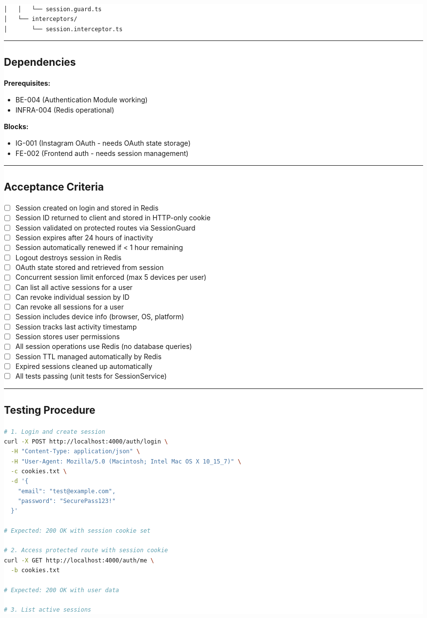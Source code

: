 ```
│   │   └── session.guard.ts
│   └── interceptors/
│       └── session.interceptor.ts
```

---

## Dependencies

**Prerequisites:**
- BE-004 (Authentication Module working)
- INFRA-004 (Redis operational)

**Blocks:**
- IG-001 (Instagram OAuth - needs OAuth state storage)
- FE-002 (Frontend auth - needs session management)

---

## Acceptance Criteria

- [ ] Session created on login and stored in Redis
- [ ] Session ID returned to client and stored in HTTP-only cookie
- [ ] Session validated on protected routes via SessionGuard
- [ ] Session expires after 24 hours of inactivity
- [ ] Session automatically renewed if < 1 hour remaining
- [ ] Logout destroys session in Redis
- [ ] OAuth state stored and retrieved from session
- [ ] Concurrent session limit enforced (max 5 devices per user)
- [ ] Can list all active sessions for a user
- [ ] Can revoke individual session by ID
- [ ] Can revoke all sessions for a user
- [ ] Session includes device info (browser, OS, platform)
- [ ] Session tracks last activity timestamp
- [ ] Session stores user permissions
- [ ] All session operations use Redis (no database queries)
- [ ] Session TTL managed automatically by Redis
- [ ] Expired sessions cleaned up automatically
- [ ] All tests passing (unit tests for SessionService)

---

## Testing Procedure

```bash
# 1. Login and create session
curl -X POST http://localhost:4000/auth/login \
  -H "Content-Type: application/json" \
  -H "User-Agent: Mozilla/5.0 (Macintosh; Intel Mac OS X 10_15_7)" \
  -c cookies.txt \
  -d '{
    "email": "test@example.com",
    "password": "SecurePass123!"
  }'

# Expected: 200 OK with session cookie set

# 2. Access protected route with session cookie
curl -X GET http://localhost:4000/auth/me \
  -b cookies.txt

# Expected: 200 OK with user data

# 3. List active sessions
```